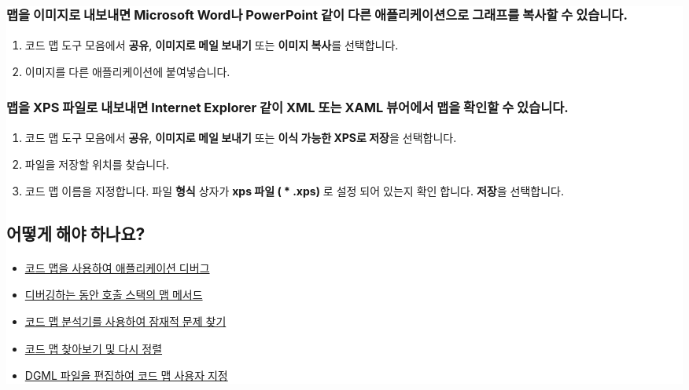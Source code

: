 ### <a name="export-the-map-as-an-image-so-you-can-copy-it-into-other-applications-such-as-microsoft-word-or-powerpoint"></a>맵을 이미지로 내보내면 Microsoft Word나 PowerPoint 같이 다른 애플리케이션으로 그래프를 복사할 수 있습니다.

1. 코드 맵 도구 모음에서 **공유**, **이미지로 메일 보내기** 또는 **이미지 복사**를 선택합니다.

2. 이미지를 다른 애플리케이션에 붙여넣습니다.

### <a name="export-the-map-as-an-xps-file-so-you-can-see-it-in-xml-or-xaml-viewers-like-internet-explorer"></a>맵을 XPS 파일로 내보내면 Internet Explorer 같이 XML 또는 XAML 뷰어에서 맵을 확인할 수 있습니다.

1. 코드 맵 도구 모음에서 **공유**, **이미지로 메일 보내기** 또는 **이식 가능한 XPS로 저장**을 선택합니다.

2. 파일을 저장할 위치를 찾습니다.

3. 코드 맵 이름을 지정합니다. 파일 **형식** 상자가 **xps 파일 ( \* .xps)** 로 설정 되어 있는지 확인 합니다. **저장**을 선택합니다.

## <a name="what-else-can-i-do"></a>어떻게 해야 하나요?

- [코드 맵을 사용하여 애플리케이션 디버그](../modeling/use-code-maps-to-debug-your-applications.md)

- [디버깅하는 동안 호출 스택의 맵 메서드](../debugger/map-methods-on-the-call-stack-while-debugging-in-visual-studio.md)

- [코드 맵 분석기를 사용하여 잠재적 문제 찾기](../modeling/find-potential-problems-using-code-map-analyzers.md)

- [코드 맵 찾아보기 및 다시 정렬](../modeling/browse-and-rearrange-code-maps.md)

- [DGML 파일을 편집하여 코드 맵 사용자 지정](../modeling/customize-code-maps-by-editing-the-dgml-files.md)
